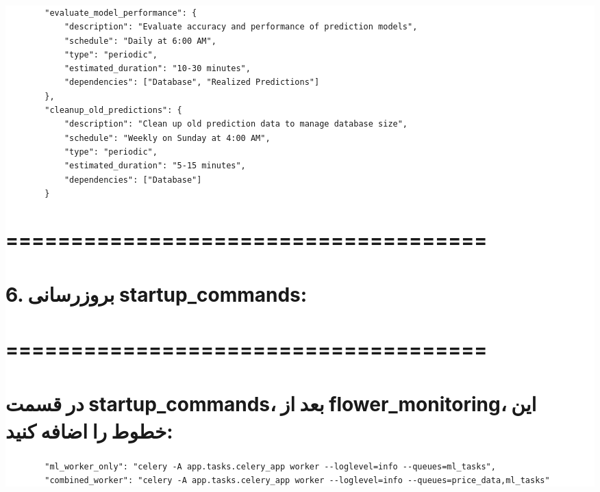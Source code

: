             "evaluate_model_performance": {
                "description": "Evaluate accuracy and performance of prediction models",
                "schedule": "Daily at 6:00 AM",
                "type": "periodic",
                "estimated_duration": "10-30 minutes", 
                "dependencies": ["Database", "Realized Predictions"]
            },
            "cleanup_old_predictions": {
                "description": "Clean up old prediction data to manage database size",
                "schedule": "Weekly on Sunday at 4:00 AM",
                "type": "periodic",
                "estimated_duration": "5-15 minutes",
                "dependencies": ["Database"]
            }

# =====================================
# 6. بروزرسانی startup_commands:
# =====================================

# در قسمت startup_commands، بعد از flower_monitoring، این خطوط را اضافه کنید:

            "ml_worker_only": "celery -A app.tasks.celery_app worker --loglevel=info --queues=ml_tasks",
            "combined_worker": "celery -A app.tasks.celery_app worker --loglevel=info --queues=price_data,ml_tasks"